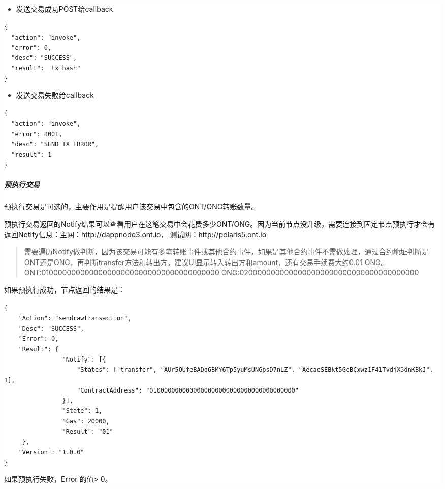 * 发送交易成功POST给callback

```
{
  "action": "invoke",
  "error": 0,
  "desc": "SUCCESS",
  "result": "tx hash"
}
```

* 发送交易失败给callback

```
{
  "action": "invoke",
  "error": 8001,
  "desc": "SEND TX ERROR",
  "result": 1
}
```

##### 预执行交易

预执行交易是可选的，主要作用是提醒用户该交易中包含的ONT/ONG转账数量。

预执行交易返回的Notify结果可以查看用户在这笔交易中会花费多少ONT/ONG。因为当前节点没升级，需要连接到固定节点预执行才会有返回Notify信息：主网：http://dappnode3.ont.io， 测试网：http://polaris5.ont.io

> 需要遍历Notify做判断，因为该交易可能有多笔转账事件或其他合约事件，如果是其他合约事件不需做处理，通过合约地址判断是ONT还是ONG，再判断transfer方法和转出方。建议UI显示转入转出方和amount，还有交易手续费大约0.01 ONG。
ONT:0100000000000000000000000000000000000000
ONG:0200000000000000000000000000000000000000

如果预执行成功，节点返回的结果是：
```
{
    "Action": "sendrawtransaction",
    "Desc": "SUCCESS",
    "Error": 0,
    "Result": {
              	"Notify": [{
              		"States": ["transfer", "AUr5QUfeBADq6BMY6Tp5yuMsUNGpsD7nLZ", "AecaeSEBkt5GcBCxwz1F41TvdjX3dnKBkJ", 1],
              		"ContractAddress": "0100000000000000000000000000000000000000"
              	}],
              	"State": 1,
              	"Gas": 20000,
              	"Result": "01"
     },
    "Version": "1.0.0"
}
```

如果预执行失败，Error 的值> 0。
